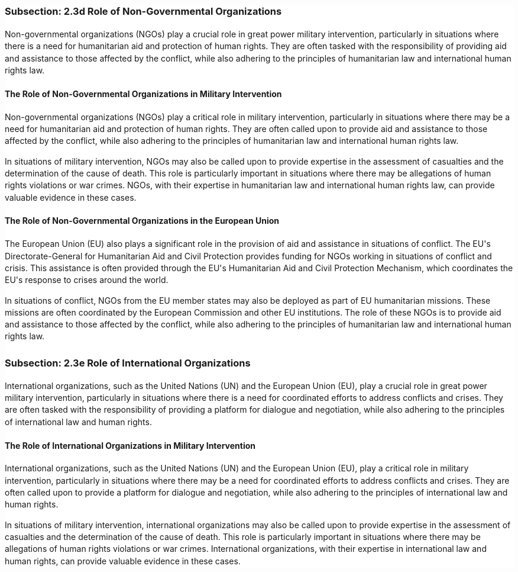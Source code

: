### Subsection: 2.3d Role of Non-Governmental Organizations

Non-governmental organizations (NGOs) play a crucial role in great power military intervention, particularly in situations where there is a need for humanitarian aid and protection of human rights. They are often tasked with the responsibility of providing aid and assistance to those affected by the conflict, while also adhering to the principles of humanitarian law and international human rights law.

#### The Role of Non-Governmental Organizations in Military Intervention

Non-governmental organizations (NGOs) play a critical role in military intervention, particularly in situations where there may be a need for humanitarian aid and protection of human rights. They are often called upon to provide aid and assistance to those affected by the conflict, while also adhering to the principles of humanitarian law and international human rights law.

In situations of military intervention, NGOs may also be called upon to provide expertise in the assessment of casualties and the determination of the cause of death. This role is particularly important in situations where there may be allegations of human rights violations or war crimes. NGOs, with their expertise in humanitarian law and international human rights law, can provide valuable evidence in these cases.

#### The Role of Non-Governmental Organizations in the European Union

The European Union (EU) also plays a significant role in the provision of aid and assistance in situations of conflict. The EU's Directorate-General for Humanitarian Aid and Civil Protection provides funding for NGOs working in situations of conflict and crisis. This assistance is often provided through the EU's Humanitarian Aid and Civil Protection Mechanism, which coordinates the EU's response to crises around the world.

In situations of conflict, NGOs from the EU member states may also be deployed as part of EU humanitarian missions. These missions are often coordinated by the European Commission and other EU institutions. The role of these NGOs is to provide aid and assistance to those affected by the conflict, while also adhering to the principles of humanitarian law and international human rights law.

### Subsection: 2.3e Role of International Organizations

International organizations, such as the United Nations (UN) and the European Union (EU), play a crucial role in great power military intervention, particularly in situations where there is a need for coordinated efforts to address conflicts and crises. They are often tasked with the responsibility of providing a platform for dialogue and negotiation, while also adhering to the principles of international law and human rights.

#### The Role of International Organizations in Military Intervention

International organizations, such as the United Nations (UN) and the European Union (EU), play a critical role in military intervention, particularly in situations where there may be a need for coordinated efforts to address conflicts and crises. They are often called upon to provide a platform for dialogue and negotiation, while also adhering to the principles of international law and human rights.

In situations of military intervention, international organizations may also be called upon to provide expertise in the assessment of casualties and the determination of the cause of death. This role is particularly important in situations where there may be allegations of human rights violations or war crimes. International organizations, with their expertise in international law and human rights, can provide valuable evidence in these cases.
